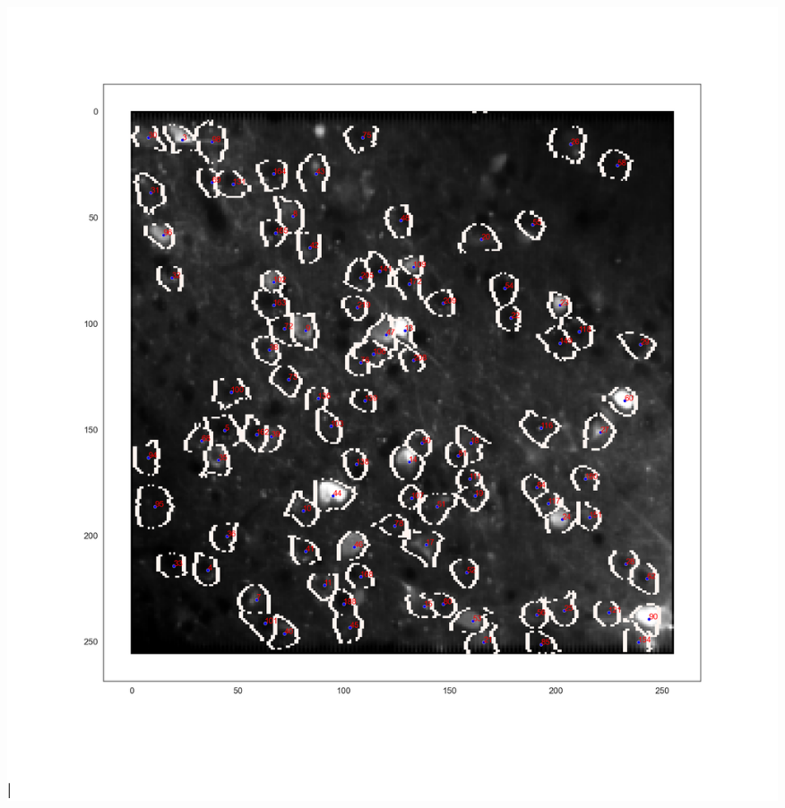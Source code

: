 <img src="https://raw.githubusercontent.com/stanlp86/myPiriform/master/notebooks/qc/sp062917a/Mask_slice_4_green.png" />|